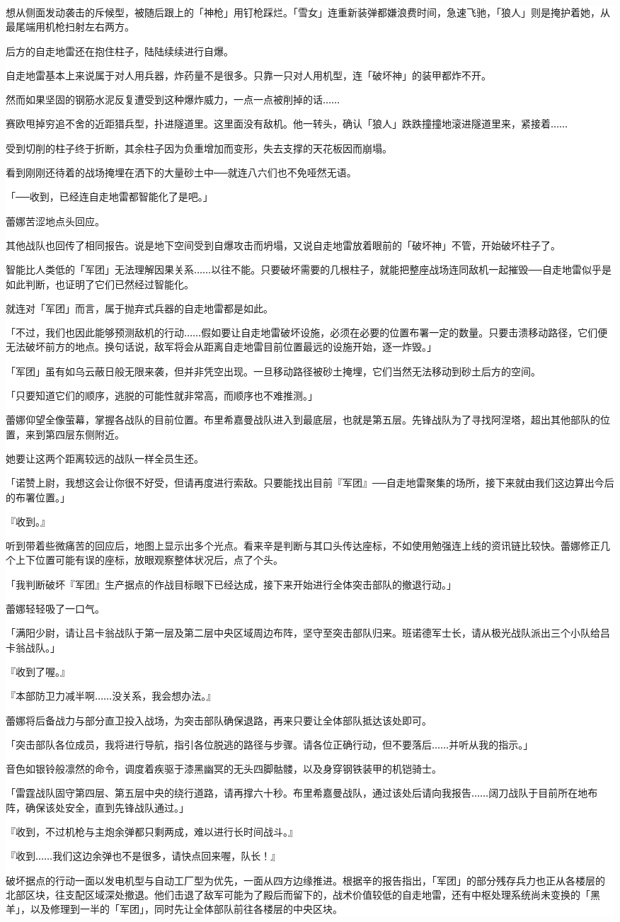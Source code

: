 想从侧面发动袭击的斥候型，被随后跟上的「神枪」用钉枪踩烂。「雪女」连重新装弹都嫌浪费时间，急速飞驰，「狼人」则是掩护着她，从最尾端用机枪扫射左右两方。

后方的自走地雷还在抱住柱子，陆陆续续进行自爆。

自走地雷基本上来说属于对人用兵器，炸药量不是很多。只靠一只对人用机型，连「破坏神」的装甲都炸不开。

然而如果坚固的钢筋水泥反复遭受到这种爆炸威力，一点一点被削掉的话……

赛欧甩掉穷追不舍的近距猎兵型，扑进隧道里。这里面没有敌机。他一转头，确认「狼人」跌跌撞撞地滚进隧道里来，紧接着……

受到切削的柱子终于折断，其余柱子因为负重增加而变形，失去支撑的天花板因而崩塌。

看到刚刚还待着的战场掩埋在洒下的大量砂土中──就连八六们也不免哑然无语。

「──收到，已经连自走地雷都智能化了是吧。」

蕾娜苦涩地点头回应。

其他战队也回传了相同报告。说是地下空间受到自爆攻击而坍塌，又说自走地雷放着眼前的「破坏神」不管，开始破坏柱子了。

智能比人类低的「军团」无法理解因果关系……以往不能。只要破坏需要的几根柱子，就能把整座战场连同敌机一起摧毁──自走地雷似乎是如此判断，也证明了它们已然经过智能化。

就连对「军团」而言，属于抛弃式兵器的自走地雷都是如此。

「不过，我们也因此能够预测敌机的行动……假如要让自走地雷破坏设施，必须在必要的位置布署一定的数量。只要击溃移动路径，它们便无法破坏前方的地点。换句话说，敌军将会从距离自走地雷目前位置最远的设施开始，逐一炸毁。」

「军团」虽有如乌云蔽日般无限来袭，但并非凭空出现。一旦移动路径被砂土掩埋，它们当然无法移动到砂土后方的空间。

「只要知道它们的顺序，逃脱的可能性就非常高，而顺序也不难推测。」

蕾娜仰望全像萤幕，掌握各战队的目前位置。布里希嘉曼战队进入到最底层，也就是第五层。先锋战队为了寻找阿涅塔，超出其他部队的位置，来到第四层东侧附近。

她要让这两个距离较远的战队一样全员生还。

「诺赞上尉，我想这会让你很不好受，但请再度进行索敌。只要能找出目前『军团』──自走地雷聚集的场所，接下来就由我们这边算出今后的布署位置。」

『收到。』

听到带着些微痛苦的回应后，地图上显示出多个光点。看来辛是判断与其口头传达座标，不如使用勉强连上线的资讯链比较快。蕾娜修正几个上下位置可能有误的座标，放眼观察整体状况后，点了个头。

「我判断破坏『军团』生产据点的作战目标眼下已经达成，接下来开始进行全体突击部队的撤退行动。」

蕾娜轻轻吸了一口气。

「满阳少尉，请让吕卡翁战队于第一层及第二层中央区域周边布阵，坚守至突击部队归来。班诺德军士长，请从极光战队派出三个小队给吕卡翁战队。」

『收到了喔。』

『本部防卫力减半啊……没关系，我会想办法。』

蕾娜将后备战力与部分直卫投入战场，为突击部队确保退路，再来只要让全体部队抵达该处即可。

「突击部队各位成员，我将进行导航，指引各位脱逃的路径与步骤。请各位正确行动，但不要落后……并听从我的指示。」

音色如银铃般凛然的命令，调度着疾驱于漆黑幽冥的无头四脚骷髅，以及身穿钢铁装甲的机铠骑士。

「雷霆战队固守第四层、第五层中央的绕行道路，请再撑六十秒。布里希嘉曼战队，通过该处后请向我报告……阔刀战队于目前所在地布阵，确保该处安全，直到先锋战队通过。」

『收到，不过机枪与主炮余弹都只剩两成，难以进行长时间战斗。』

『收到……我们这边余弹也不是很多，请快点回来喔，队长！』

破坏据点的行动一面以发电机型与自动工厂型为优先，一面从四方边缘推进。根据辛的报告指出，「军团」的部分残存兵力也正从各楼层的北部区块，往支配区域深处撤退。他们击退了敌军可能为了殿后而留下的，战术价值较低的自走地雷，还有中枢处理系统尚未变换的「黑羊」，以及修理到一半的「军团」，同时先让全体部队前往各楼层的中央区块。
